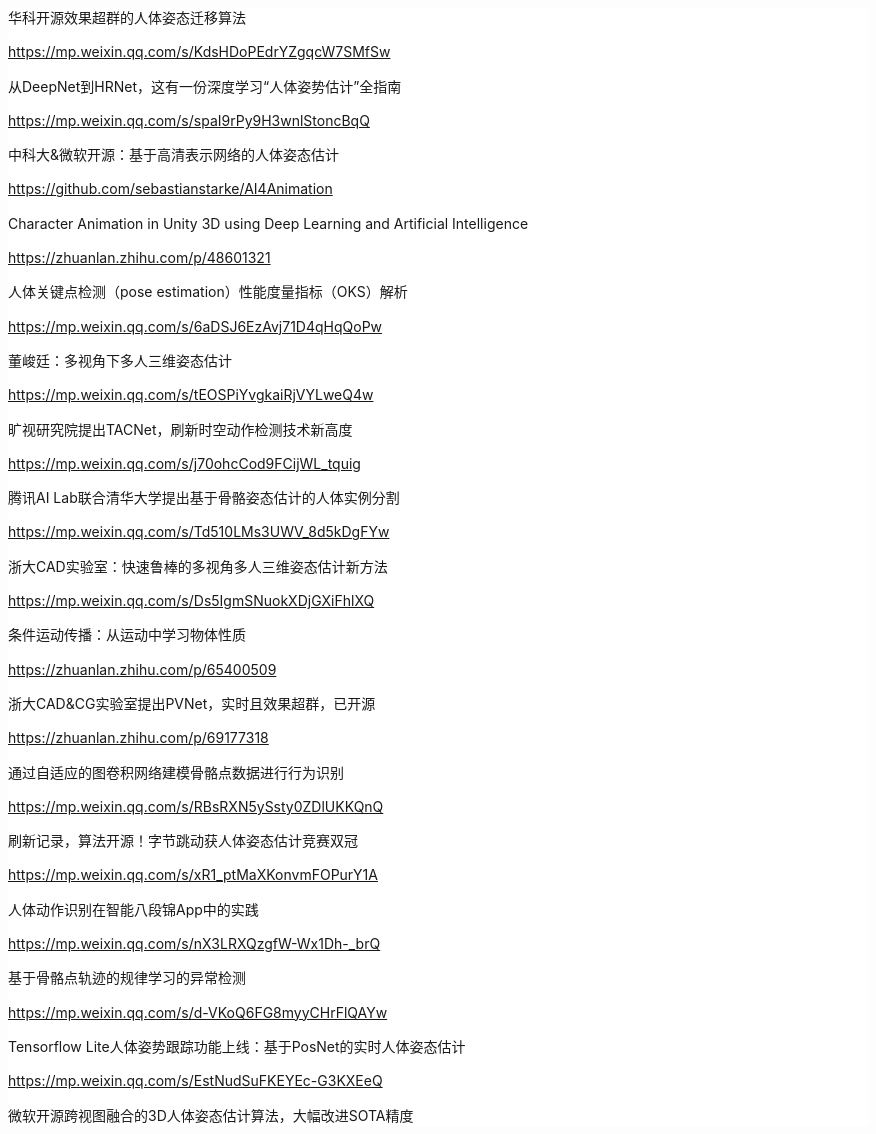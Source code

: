 华科开源效果超群的人体姿态迁移算法

https://mp.weixin.qq.com/s/KdsHDoPEdrYZgqcW7SMfSw

从DeepNet到HRNet，这有一份深度学习“人体姿势估计”全指南

https://mp.weixin.qq.com/s/spaI9rPy9H3wnlStoncBqQ

中科大&微软开源：基于高清表示网络的人体姿态估计

https://github.com/sebastianstarke/AI4Animation

Character Animation in Unity 3D using Deep Learning and Artificial Intelligence

https://zhuanlan.zhihu.com/p/48601321

人体关键点检测（pose estimation）性能度量指标（OKS）解析

https://mp.weixin.qq.com/s/6aDSJ6EzAvj71D4qHqQoPw

董峻廷：多视角下多人三维姿态估计

https://mp.weixin.qq.com/s/tEOSPiYvgkaiRjVYLweQ4w

旷视研究院提出TACNet，刷新时空动作检测技术新高度

https://mp.weixin.qq.com/s/j70ohcCod9FCijWL_tquig

腾讯AI Lab联合清华大学提出基于骨骼姿态估计的人体实例分割

https://mp.weixin.qq.com/s/Td510LMs3UWV_8d5kDgFYw

浙大CAD实验室：快速鲁棒的多视角多人三维姿态估计新方法

https://mp.weixin.qq.com/s/Ds5IgmSNuokXDjGXiFhlXQ

条件运动传播：从运动中学习物体性质

https://zhuanlan.zhihu.com/p/65400509

浙大CAD&CG实验室提出PVNet，实时且效果超群，已开源

https://zhuanlan.zhihu.com/p/69177318

通过自适应的图卷积网络建模骨骼点数据进行行为识别

https://mp.weixin.qq.com/s/RBsRXN5ySsty0ZDlUKKQnQ

刷新记录，算法开源！字节跳动获人体姿态估计竞赛双冠

https://mp.weixin.qq.com/s/xR1_ptMaXKonvmFOPurY1A

人体动作识别在智能八段锦App中的实践

https://mp.weixin.qq.com/s/nX3LRXQzgfW-Wx1Dh-_brQ

基于骨骼点轨迹的规律学习的异常检测

https://mp.weixin.qq.com/s/d-VKoQ6FG8myyCHrFlQAYw

Tensorflow Lite人体姿势跟踪功能上线：基于PosNet的实时人体姿态估计

https://mp.weixin.qq.com/s/EstNudSuFKEYEc-G3KXEeQ

微软开源跨视图融合的3D人体姿态估计算法，大幅改进SOTA精度
